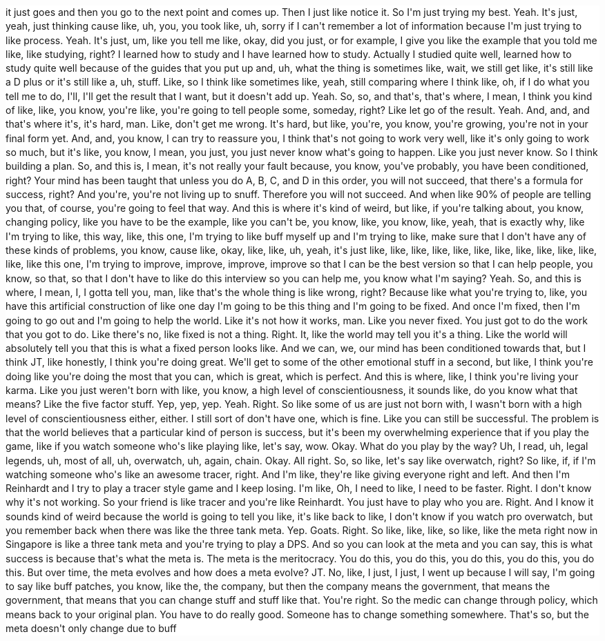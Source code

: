 it just goes and then you go to the next point and comes up. Then I just like notice it. So I'm just trying my best. Yeah. It's just, yeah, just thinking cause like, uh, you, you took like, uh, sorry if I can't remember a lot of information because I'm just trying to like process. Yeah. It's just, um, like you tell me like, okay, did you just, or for example, I give you like the example that you told me like, like studying, right? I learned how to study and I have learned how to study. Actually I studied quite well, learned how to study quite well because of the guides that you put up and, uh, what the thing is sometimes like, wait, we still get like, it's still like a D plus or it's still like a, uh, stuff. Like, so I think like sometimes like, yeah, still comparing where I think like, oh, if I do what you tell me to do, I'll, I'll get the result that I want, but it doesn't add up. Yeah. So, so, and that's, that's where, I mean, I think you kind of like, like, you know, you're like, you're going to tell people some, someday, right? Like let go of the result. Yeah. And, and, and that's where it's, it's hard, man. Like, don't get me wrong. It's hard, but like, you're, you know, you're growing, you're not in your final form yet. And, and, you know, I can try to reassure you, I think that's not going to work very well, like it's only going to work so much, but it's like, you know, I mean, you just, you just never know what's going to happen. Like you just never know. So I think building a plan. So, and this is, I mean, it's not really your fault because, you know, you've probably, you have been conditioned, right? Your mind has been taught that unless you do A, B, C, and D in this order, you will not succeed, that there's a formula for success, right? And you're, you're not living up to snuff. Therefore you will not succeed. And when like 90% of people are telling you that, of course, you're going to feel that way. And this is where it's kind of weird, but like, if you're talking about, you know, changing policy, like you have to be the example, like you can't be, you know, like, you know, like, yeah, that is exactly why, like I'm trying to like, this way, like, this one, I'm trying to like buff myself up and I'm trying to like, make sure that I don't have any of these kinds of problems, you know, cause like, okay, like, like, uh, yeah, it's just like, like, like, like, like, like, like, like, like, like, like, like, like this one, I'm trying to improve, improve, improve, improve so that I can be the best version so that I can help people, you know, so that, so that I don't have to like do this interview so you can help me, you know what I'm saying? Yeah. So, and this is where, I mean, I, I gotta tell you, man, like that's the whole thing is like wrong, right? Because like what you're trying to, like, you have this artificial construction of like one day I'm going to be this thing and I'm going to be fixed. And once I'm fixed, then I'm going to go out and I'm going to help the world. Like it's not how it works, man. Like you never fixed. You just got to do the work that you got to do. Like there's no, like fixed is not a thing. Right. It, like the world may tell you it's a thing. Like the world will absolutely tell you that this is what a fixed person looks like. And we can, we, our mind has been conditioned towards that, but I think JT, like honestly, I think you're doing great. We'll get to some of the other emotional stuff in a second, but like, I think you're doing like you're doing the most that you can, which is great, which is perfect. And this is where, like, I think you're living your karma. Like you just weren't born with like, you know, a high level of conscientiousness, it sounds like, do you know what that means? Like the five factor stuff. Yep, yep, yep. Yeah. Right. So like some of us are just not born with, I wasn't born with a high level of conscientiousness either, either. I still sort of don't have one, which is fine. Like you can still be successful. The problem is that the world believes that a particular kind of person is success, but it's been my overwhelming experience that if you play the game, like if you watch someone who's like playing like, let's say, wow. Okay. What do you play by the way? Uh, I read, uh, legal legends, uh, most of all, uh, overwatch, uh, again, chain. Okay. All right. So, so like, let's say like overwatch, right? So like, if, if I'm watching someone who's like an awesome tracer, right. And I'm like, they're like giving everyone right and left. And then I'm Reinhardt and I try to play a tracer style game and I keep losing. I'm like, Oh, I need to like, I need to be faster. Right. I don't know why it's not working. So your friend is like tracer and you're like Reinhardt. You just have to play who you are. Right. And I know it sounds kind of weird because the world is going to tell you like, it's like back to like, I don't know if you watch pro overwatch, but you remember back when there was like the three tank meta. Yep. Goats. Right. So like, like, like, so like, like the meta right now in Singapore is like a three tank meta and you're trying to play a DPS. And so you can look at the meta and you can say, this is what success is because that's what the meta is. The meta is the meritocracy. You do this, you do this, you do this, you do this, you do this. But over time, the meta evolves and how does a meta evolve? JT. No, like, I just, I just, I went up because I will say, I'm going to say like buff patches, you know, like the, the company, but then the company means the government, that means the government, that means that you can change stuff and stuff like that. You're right. So the medic can change through policy, which means back to your original plan. You have to do really good. Someone has to change something somewhere. That's so, but the meta doesn't only change due to buff